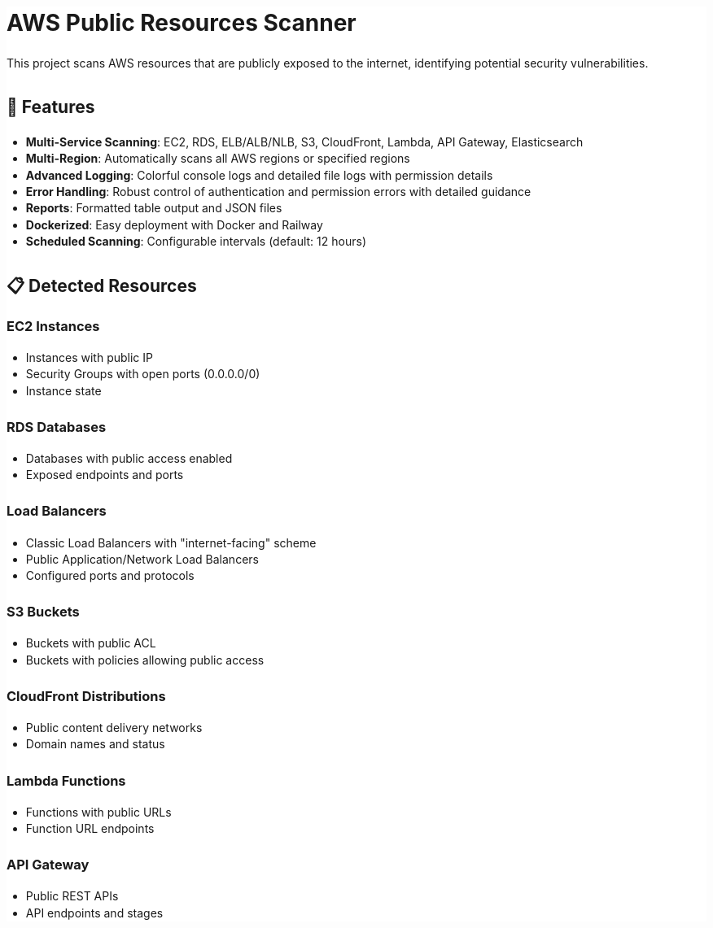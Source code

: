 # AWS Public Resources Scanner

This project scans AWS resources that are publicly exposed to the internet, identifying potential security vulnerabilities.

## 🚀 Features

- **Multi-Service Scanning**: EC2, RDS, ELB/ALB/NLB, S3, CloudFront, Lambda, API Gateway, Elasticsearch
- **Multi-Region**: Automatically scans all AWS regions or specified regions
- **Advanced Logging**: Colorful console logs and detailed file logs with permission details
- **Error Handling**: Robust control of authentication and permission errors with detailed guidance
- **Reports**: Formatted table output and JSON files
- **Dockerized**: Easy deployment with Docker and Railway
- **Scheduled Scanning**: Configurable intervals (default: 12 hours)

## 📋 Detected Resources

### EC2 Instances
- Instances with public IP
- Security Groups with open ports (0.0.0.0/0)
- Instance state

### RDS Databases
- Databases with public access enabled
- Exposed endpoints and ports

### Load Balancers
- Classic Load Balancers with "internet-facing" scheme
- Public Application/Network Load Balancers
- Configured ports and protocols

### S3 Buckets
- Buckets with public ACL
- Buckets with policies allowing public access

### CloudFront Distributions
- Public content delivery networks
- Domain names and status

### Lambda Functions
- Functions with public URLs
- Function URL endpoints

### API Gateway
- Public REST APIs
- API endpoints and stages
